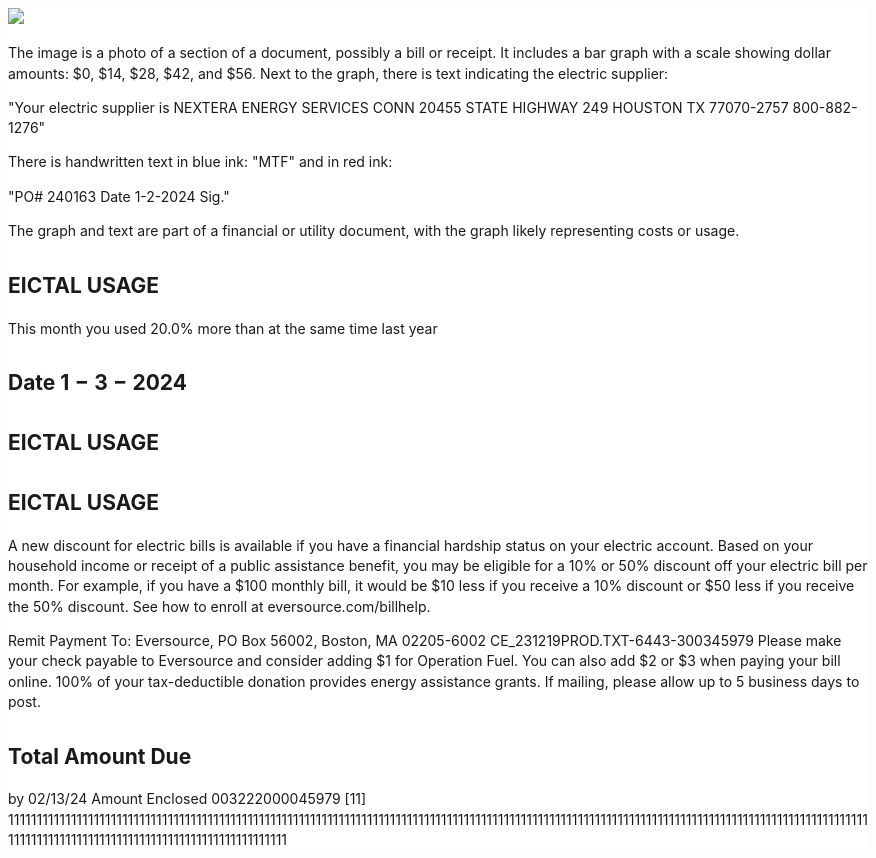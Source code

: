 ![](images/img-0.jpeg)

The image is a photo of a section of a document, possibly a bill or receipt. It includes a bar graph with a scale showing dollar amounts: $0, $14, $28, $42, and $56. Next to the graph, there is text indicating the electric supplier:

"Your electric supplier is
NEXTERA ENERGY SERVICES CONN
20455 STATE HIGHWAY 249
HOUSTON TX 77070-2757
800-882-1276"

There is handwritten text in blue ink: "MTF" and in red ink:

"PO# 240163
Date 1-2-2024
Sig."

The graph and text are part of a financial or utility document, with the graph likely representing costs or usage.

## EICTAL USAGE

This month you used $20.0 \%$ more than at the same time last year

## Date $1-3-2024$

## EICTAL USAGE

## EICTAL USAGE

A new discount for electric bills is available if you have a financial hardship status on your electric account. Based on your household income or receipt of a public assistance benefit, you may be eligible for a $10 \%$ or $50 \%$ discount off your electric bill per month. For example, if you have a $\$ 100$ monthly bill, it would be $\$ 10$ less if you receive a $10 \%$ discount or $\$ 50$ less if you receive the $50 \%$ discount. See how to enroll at eversource.com/billhelp.

Remit Payment To: Eversource, PO Box 56002, Boston, MA 02205-6002
CE_231219PROD.TXT-6443-300345979
Please make your check payable to Eversource and consider adding $\$ 1$ for Operation Fuel.
You can also add $\$ 2$ or $\$ 3$ when paying your bill online. $100 \%$ of your tax-deductible donation provides energy assistance grants. If mailing, please allow up to 5 business days to post.

## Total Amount Due

by $02 / 13 / 24$
Amount Enclosed
$003222000045979$
[11] 11111111111111111111111111111111111111111111111111111111111111111111111111111111111111111111111111111111111111111111111111111111111111111111111111111111111111111111111111111111111111111111111111111111
